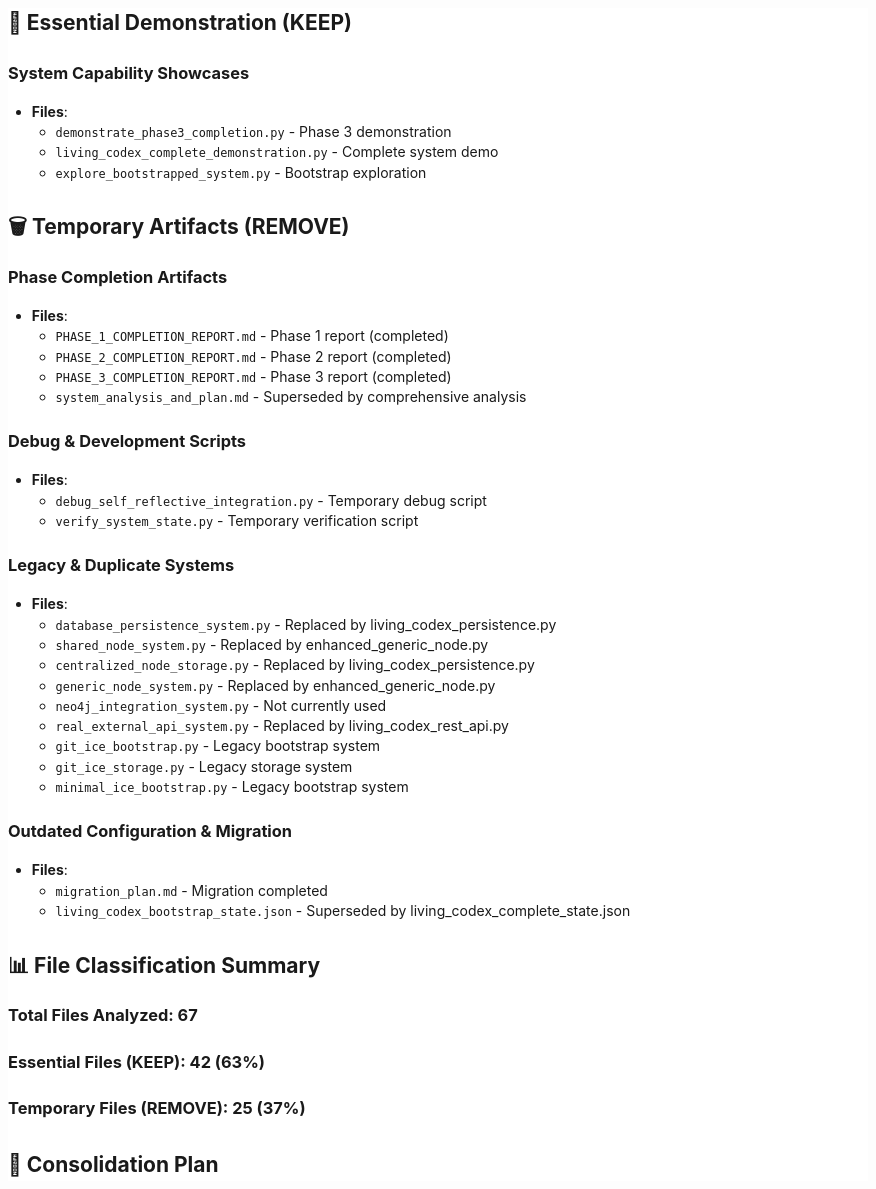 ## 🎯 **Essential Demonstration (KEEP)**

### **System Capability Showcases**
- **Files**:
  - `demonstrate_phase3_completion.py` - Phase 3 demonstration
  - `living_codex_complete_demonstration.py` - Complete system demo
  - `explore_bootstrapped_system.py` - Bootstrap exploration

## 🗑️ **Temporary Artifacts (REMOVE)**

### **Phase Completion Artifacts**
- **Files**:
  - `PHASE_1_COMPLETION_REPORT.md` - Phase 1 report (completed)
  - `PHASE_2_COMPLETION_REPORT.md` - Phase 2 report (completed)
  - `PHASE_3_COMPLETION_REPORT.md` - Phase 3 report (completed)
  - `system_analysis_and_plan.md` - Superseded by comprehensive analysis

### **Debug & Development Scripts**
- **Files**:
  - `debug_self_reflective_integration.py` - Temporary debug script
  - `verify_system_state.py` - Temporary verification script

### **Legacy & Duplicate Systems**
- **Files**:
  - `database_persistence_system.py` - Replaced by living_codex_persistence.py
  - `shared_node_system.py` - Replaced by enhanced_generic_node.py
  - `centralized_node_storage.py` - Replaced by living_codex_persistence.py
  - `generic_node_system.py` - Replaced by enhanced_generic_node.py
  - `neo4j_integration_system.py` - Not currently used
  - `real_external_api_system.py` - Replaced by living_codex_rest_api.py
  - `git_ice_bootstrap.py` - Legacy bootstrap system
  - `git_ice_storage.py` - Legacy storage system
  - `minimal_ice_bootstrap.py` - Legacy bootstrap system

### **Outdated Configuration & Migration**
- **Files**:
  - `migration_plan.md` - Migration completed
  - `living_codex_bootstrap_state.json` - Superseded by living_codex_complete_state.json

## 📊 **File Classification Summary**

### **Total Files Analyzed**: 67
### **Essential Files (KEEP)**: 42 (63%)
### **Temporary Files (REMOVE)**: 25 (37%)

## 🎯 **Consolidation Plan**

